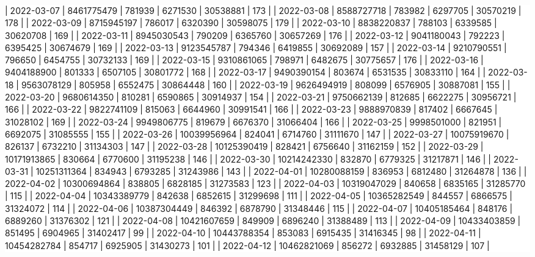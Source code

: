 | 2022-03-07 | 8461775479 | 781939 | 6271530 | 30538881 | 173 |
| 2022-03-08 | 8588727718 | 783982 | 6297705 | 30570219 | 178 |
| 2022-03-09 | 8715945197 | 786017 | 6320390 | 30598075 | 179 |
| 2022-03-10 | 8838220837 | 788103 | 6339585 | 30620708 | 169 |
| 2022-03-11 | 8945030543 | 790209 | 6365760 | 30657269 | 176 |
| 2022-03-12 | 9041180043 | 792223 | 6395425 | 30674679 | 169 |
| 2022-03-13 | 9123545787 | 794346 | 6419855 | 30692089 | 157 |
| 2022-03-14 | 9210790551 | 796650 | 6454755 | 30732133 | 169 |
| 2022-03-15 | 9310861065 | 798971 | 6482675 | 30775657 | 176 |
| 2022-03-16 | 9404188900 | 801333 | 6507105 | 30801772 | 168 |
| 2022-03-17 | 9490390154 | 803674 | 6531535 | 30833110 | 164 |
| 2022-03-18 | 9563078129 | 805958 | 6552475 | 30864448 | 160 |
| 2022-03-19 | 9626494919 | 808099 | 6576905 | 30887081 | 155 |
| 2022-03-20 | 9680614350 | 810281 | 6590865 | 30914937 | 154 |
| 2022-03-21 | 9750662139 | 812685 | 6622275 | 30956721 | 166 |
| 2022-03-22 | 9822741109 | 815063 | 6644960 | 30991541 | 166 |
| 2022-03-23 | 9888970839 | 817402 | 6667645 | 31028102 | 169 |
| 2022-03-24 | 9949806775 | 819679 | 6676370 | 31066404 | 166 |
| 2022-03-25 | 9998501000 | 821951 | 6692075 | 31085555 | 155 |
| 2022-03-26 | 10039956964 | 824041 | 6714760 | 31111670 | 147 |
| 2022-03-27 | 10075919670 | 826137 | 6732210 | 31134303 | 147 |
| 2022-03-28 | 10125390419 | 828421 | 6756640 | 31162159 | 152 |
| 2022-03-29 | 10171913865 | 830664 | 6770600 | 31195238 | 146 |
| 2022-03-30 | 10214242330 | 832870 | 6779325 | 31217871 | 146 |
| 2022-03-31 | 10251311364 | 834943 | 6793285 | 31243986 | 143 |
| 2022-04-01 | 10280088159 | 836953 | 6812480 | 31264878 | 136 |
| 2022-04-02 | 10300694864 | 838805 | 6828185 | 31273583 | 123 |
| 2022-04-03 | 10319047029 | 840658 | 6835165 | 31285770 | 115 |
| 2022-04-04 | 10343389779 | 842638 | 6852615 | 31299698 | 111 |
| 2022-04-05 | 10365282549 | 844557 | 6866575 | 31324072 | 114 |
| 2022-04-06 | 10387304449 | 846392 | 6878790 | 31348446 | 115 |
| 2022-04-07 | 10405185464 | 848176 | 6889260 | 31376302 | 121 |
| 2022-04-08 | 10421607659 | 849909 | 6896240 | 31388489 | 113 |
| 2022-04-09 | 10433403859 | 851495 | 6904965 | 31402417 | 99 |
| 2022-04-10 | 10443788354 | 853083 | 6915435 | 31416345 | 98 |
| 2022-04-11 | 10454282784 | 854717 | 6925905 | 31430273 | 101 |
| 2022-04-12 | 10462821069 | 856272 | 6932885 | 31458129 | 107 |